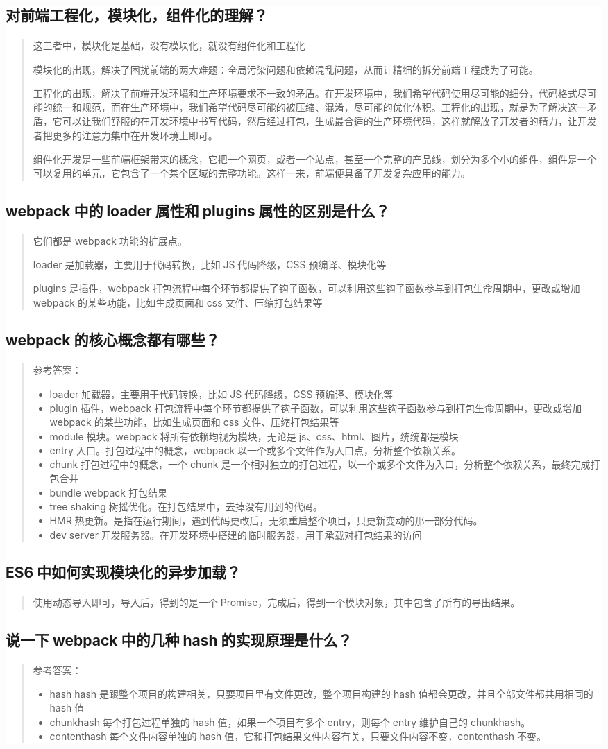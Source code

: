 ## 对前端工程化，模块化，组件化的理解？ 

> 这三者中，模块化是基础，没有模块化，就没有组件化和工程化
>  
> 模块化的出现，解决了困扰前端的两大难题：全局污染问题和依赖混乱问题，从而让精细的拆分前端工程成为了可能。
>  
> 工程化的出现，解决了前端开发环境和生产环境要求不一致的矛盾。在开发环境中，我们希望代码使用尽可能的细分，代码格式尽可能的统一和规范，而在生产环境中，我们希望代码尽可能的被压缩、混淆，尽可能的优化体积。工程化的出现，就是为了解决这一矛盾，它可以让我们舒服的在开发环境中书写代码，然后经过打包，生成最合适的生产环境代码，这样就解放了开发者的精力，让开发者把更多的注意力集中在开发环境上即可。
>  
> 组件化开发是一些前端框架带来的概念，它把一个网页，或者一个站点，甚至一个完整的产品线，划分为多个小的组件，组件是一个可以复用的单元，它包含了一个某个区域的完整功能。这样一来，前端便具备了开发复杂应用的能力。

 
## webpack 中的 loader 属性和 plugins 属性的区别是什么？ 
> 它们都是 webpack 功能的扩展点。
>
> loader 是加载器，主要用于代码转换，比如 JS 代码降级，CSS 预编译、模块化等
>
> plugins 是插件，webpack 打包流程中每个环节都提供了钩子函数，可以利用这些钩子函数参与到打包生命周期中，更改或增加 webpack 的某些功能，比如生成页面和 css 文件、压缩打包结果等

 
## webpack 的核心概念都有哪些？ 
> 参考答案：
>  
> -  loader
加载器，主要用于代码转换，比如 JS 代码降级，CSS 预编译、模块化等 
> -  plugin
插件，webpack 打包流程中每个环节都提供了钩子函数，可以利用这些钩子函数参与到打包生命周期中，更改或增加 webpack 的某些功能，比如生成页面和 css 文件、压缩打包结果等 
> -  module
模块。webpack 将所有依赖均视为模块，无论是 js、css、html、图片，统统都是模块 
> -  entry
入口。打包过程中的概念，webpack 以一个或多个文件作为入口点，分析整个依赖关系。 
> -  chunk
打包过程中的概念，一个 chunk 是一个相对独立的打包过程，以一个或多个文件为入口，分析整个依赖关系，最终完成打包合并 
> -  bundle
webpack 打包结果 
> -  tree shaking
树摇优化。在打包结果中，去掉没有用到的代码。 
> -  HMR
热更新。是指在运行期间，遇到代码更改后，无须重启整个项目，只更新变动的那一部分代码。 
> -  dev server
开发服务器。在开发环境中搭建的临时服务器，用于承载对打包结果的访问 

 
## ES6 中如何实现模块化的异步加载？ 
> 使用动态导入即可，导入后，得到的是一个 Promise，完成后，得到一个模块对象，其中包含了所有的导出结果。

 
## 说一下 webpack 中的几种 hash 的实现原理是什么？ 
> 参考答案：
>  
> -  hash
hash 是跟整个项目的构建相关，只要项目里有文件更改，整个项目构建的 hash 值都会更改，并且全部文件都共用相同的 hash 值 
> -  chunkhash
每个打包过程单独的 hash 值，如果一个项目有多个 entry，则每个 entry 维护自己的 chunkhash。 
> -  contenthash
每个文件内容单独的 hash 值，它和打包结果文件内容有关，只要文件内容不变，contenthash 不变。 
